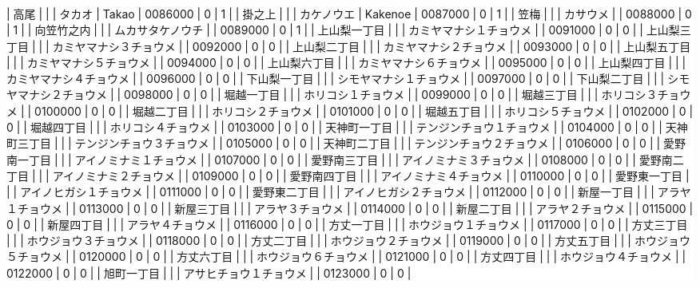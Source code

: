 | 高尾 |  |  | タカオ   | Takao | 0086000 | 0 | 1 |
| 掛之上 |  |  | カケノウエ   | Kakenoe | 0087000 | 0 | 1 |
| 笠梅 |  |  | カサウメ   |  | 0088000 | 0 | 1 |
| 向笠竹之内 |  |  | ムカサタケノウチ   |  | 0089000 | 0 | 1 |
| 上山梨一丁目 |  |  | カミヤマナシ１チョウメ   |  | 0091000 | 0 | 0 |
| 上山梨三丁目 |  |  | カミヤマナシ３チョウメ   |  | 0092000 | 0 | 0 |
| 上山梨二丁目 |  |  | カミヤマナシ２チョウメ   |  | 0093000 | 0 | 0 |
| 上山梨五丁目 |  |  | カミヤマナシ５チョウメ   |  | 0094000 | 0 | 0 |
| 上山梨六丁目 |  |  | カミヤマナシ６チョウメ   |  | 0095000 | 0 | 0 |
| 上山梨四丁目 |  |  | カミヤマナシ４チョウメ   |  | 0096000 | 0 | 0 |
| 下山梨一丁目 |  |  | シモヤマナシ１チョウメ   |  | 0097000 | 0 | 0 |
| 下山梨二丁目 |  |  | シモヤマナシ２チョウメ   |  | 0098000 | 0 | 0 |
| 堀越一丁目 |  |  | ホリコシ１チョウメ   |  | 0099000 | 0 | 0 |
| 堀越三丁目 |  |  | ホリコシ３チョウメ   |  | 0100000 | 0 | 0 |
| 堀越二丁目 |  |  | ホリコシ２チョウメ   |  | 0101000 | 0 | 0 |
| 堀越五丁目 |  |  | ホリコシ５チョウメ   |  | 0102000 | 0 | 0 |
| 堀越四丁目 |  |  | ホリコシ４チョウメ   |  | 0103000 | 0 | 0 |
| 天神町一丁目 |  |  | テンジンチョウ１チョウメ   |  | 0104000 | 0 | 0 |
| 天神町三丁目 |  |  | テンジンチョウ３チョウメ   |  | 0105000 | 0 | 0 |
| 天神町二丁目 |  |  | テンジンチョウ２チョウメ   |  | 0106000 | 0 | 0 |
| 愛野南一丁目 |  |  | アイノミナミ１チョウメ   |  | 0107000 | 0 | 0 |
| 愛野南三丁目 |  |  | アイノミナミ３チョウメ   |  | 0108000 | 0 | 0 |
| 愛野南二丁目 |  |  | アイノミナミ２チョウメ   |  | 0109000 | 0 | 0 |
| 愛野南四丁目 |  |  | アイノミナミ４チョウメ   |  | 0110000 | 0 | 0 |
| 愛野東一丁目 |  |  | アイノヒガシ１チョウメ   |  | 0111000 | 0 | 0 |
| 愛野東二丁目 |  |  | アイノヒガシ２チョウメ   |  | 0112000 | 0 | 0 |
| 新屋一丁目 |  |  | アラヤ１チョウメ   |  | 0113000 | 0 | 0 |
| 新屋三丁目 |  |  | アラヤ３チョウメ   |  | 0114000 | 0 | 0 |
| 新屋二丁目 |  |  | アラヤ２チョウメ   |  | 0115000 | 0 | 0 |
| 新屋四丁目 |  |  | アラヤ４チョウメ   |  | 0116000 | 0 | 0 |
| 方丈一丁目 |  |  | ホウジョウ１チョウメ   |  | 0117000 | 0 | 0 |
| 方丈三丁目 |  |  | ホウジョウ３チョウメ   |  | 0118000 | 0 | 0 |
| 方丈二丁目 |  |  | ホウジョウ２チョウメ   |  | 0119000 | 0 | 0 |
| 方丈五丁目 |  |  | ホウジョウ５チョウメ   |  | 0120000 | 0 | 0 |
| 方丈六丁目 |  |  | ホウジョウ６チョウメ   |  | 0121000 | 0 | 0 |
| 方丈四丁目 |  |  | ホウジョウ４チョウメ   |  | 0122000 | 0 | 0 |
| 旭町一丁目 |  |  | アサヒチョウ１チョウメ   |  | 0123000 | 0 | 0 |